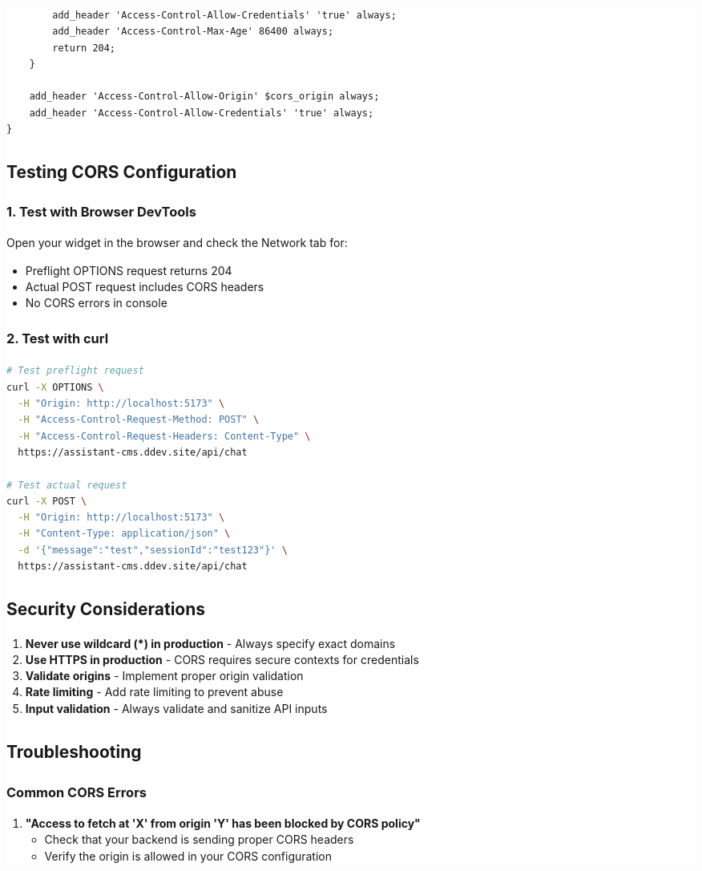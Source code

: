 ```nginx
        add_header 'Access-Control-Allow-Credentials' 'true' always;
        add_header 'Access-Control-Max-Age' 86400 always;
        return 204;
    }
    
    add_header 'Access-Control-Allow-Origin' $cors_origin always;
    add_header 'Access-Control-Allow-Credentials' 'true' always;
}
```

## Testing CORS Configuration

### 1. Test with Browser DevTools

Open your widget in the browser and check the Network tab for:
- Preflight OPTIONS request returns 204
- Actual POST request includes CORS headers
- No CORS errors in console

### 2. Test with curl

```bash
# Test preflight request
curl -X OPTIONS \
  -H "Origin: http://localhost:5173" \
  -H "Access-Control-Request-Method: POST" \
  -H "Access-Control-Request-Headers: Content-Type" \
  https://assistant-cms.ddev.site/api/chat

# Test actual request
curl -X POST \
  -H "Origin: http://localhost:5173" \
  -H "Content-Type: application/json" \
  -d '{"message":"test","sessionId":"test123"}' \
  https://assistant-cms.ddev.site/api/chat
```

## Security Considerations

1. **Never use wildcard (*) in production** - Always specify exact domains
2. **Use HTTPS in production** - CORS requires secure contexts for credentials
3. **Validate origins** - Implement proper origin validation
4. **Rate limiting** - Add rate limiting to prevent abuse
5. **Input validation** - Always validate and sanitize API inputs

## Troubleshooting

### Common CORS Errors

1. **"Access to fetch at 'X' from origin 'Y' has been blocked by CORS policy"**
   - Check that your backend is sending proper CORS headers
   - Verify the origin is allowed in your CORS configuration
